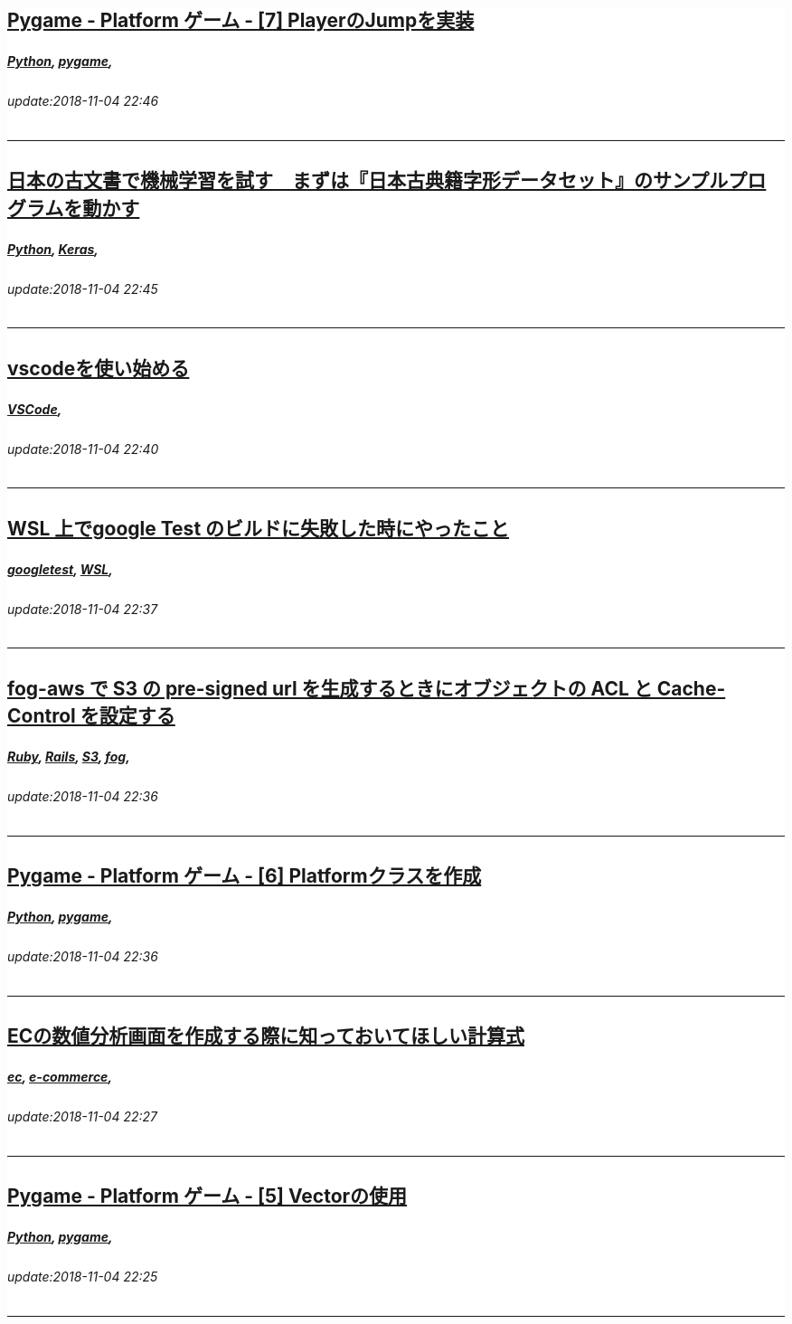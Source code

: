 ## [Pygame - Platform ゲーム - [7] PlayerのJumpを実装](https://qiita.com/sf_/items/aa41e26ae099c532f752)
##### [Python](https://qiita.com/tags/Python), [pygame](https://qiita.com/tags/pygame), 
###### update:2018-11-04 22:46
---
## [日本の古文書で機械学習を試す　まずは『日本古典籍字形データセット』のサンプルプログラムを動かす](https://qiita.com/ariera/items/0e06538872caf7262648)
##### [Python](https://qiita.com/tags/Python), [Keras](https://qiita.com/tags/Keras), 
###### update:2018-11-04 22:45
---
## [vscodeを使い始める](https://qiita.com/ryuichi1208/items/c3e3cc34bada71640c46)
##### [VSCode](https://qiita.com/tags/VSCode), 
###### update:2018-11-04 22:40
---
## [WSL 上でgoogle Test のビルドに失敗した時にやったこと](https://qiita.com/Polonity/items/fddeeec05b837185bddb)
##### [googletest](https://qiita.com/tags/googletest), [WSL](https://qiita.com/tags/WSL), 
###### update:2018-11-04 22:37
---
## [fog-aws で S3 の pre-signed url を生成するときにオブジェクトの ACL と Cache-Control を設定する](https://qiita.com/pione30/items/93405e6caa25b0fbe3fa)
##### [Ruby](https://qiita.com/tags/Ruby), [Rails](https://qiita.com/tags/Rails), [S3](https://qiita.com/tags/S3), [fog](https://qiita.com/tags/fog), 
###### update:2018-11-04 22:36
---
## [Pygame - Platform ゲーム - [6] Platformクラスを作成](https://qiita.com/sf_/items/d9c51ba4c67bfdd1448f)
##### [Python](https://qiita.com/tags/Python), [pygame](https://qiita.com/tags/pygame), 
###### update:2018-11-04 22:36
---
## [ECの数値分析画面を作成する際に知っておいてほしい計算式](https://qiita.com/one_o_two/items/c82d82b24920de02b385)
##### [ec](https://qiita.com/tags/ec), [e-commerce](https://qiita.com/tags/e-commerce), 
###### update:2018-11-04 22:27
---
## [Pygame - Platform ゲーム - [5] Vectorの使用](https://qiita.com/sf_/items/71fd105b95670cb3028f)
##### [Python](https://qiita.com/tags/Python), [pygame](https://qiita.com/tags/pygame), 
###### update:2018-11-04 22:25
---